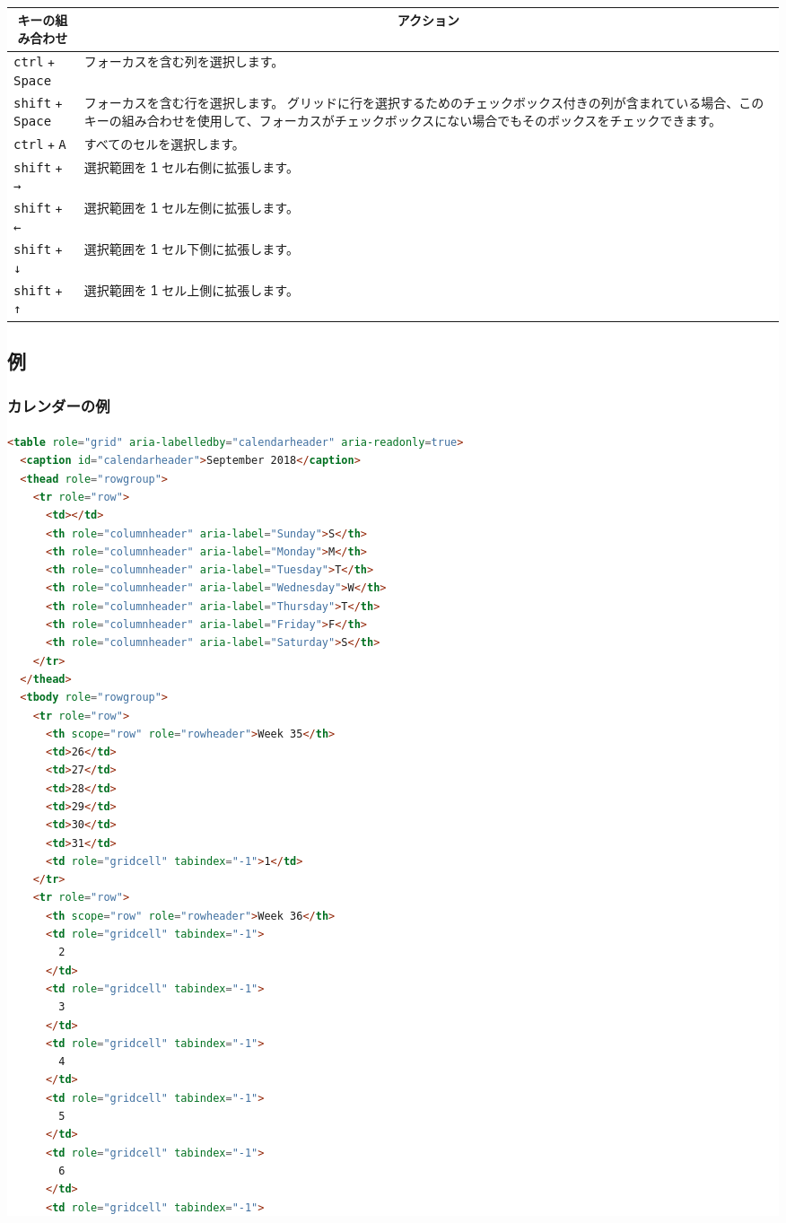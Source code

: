 | キーの組み合わせ                    | アクション                                                                                                                                                                                                          |
| ----------------------------------- | ------------------------------------------------------------------------------------------------------------------------------------------------------------------------------------------------------------------- |
| <kbd>ctrl</kbd> + <kbd>Space</kbd>  | フォーカスを含む列を選択します。                                                                                                                                                                                    |
| <kbd>shift</kbd> + <kbd>Space</kbd> | フォーカスを含む行を選択します。 グリッドに行を選択するためのチェックボックス付きの列が含まれている場合、このキーの組み合わせを使用して、フォーカスがチェックボックスにない場合でもそのボックスをチェックできます。 |
| <kbd>ctrl</kbd> + <kbd>A</kbd>      | すべてのセルを選択します。                                                                                                                                                                                          |
| <kbd>shift</kbd> + <kbd>→</kbd>     | 選択範囲を 1 セル右側に拡張します。                                                                                                                                                                                 |
| <kbd>shift</kbd> + <kbd>←</kbd>     | 選択範囲を 1 セル左側に拡張します。                                                                                                                                                                                 |
| <kbd>shift</kbd> + <kbd>↓</kbd>     | 選択範囲を 1 セル下側に拡張します。                                                                                                                                                                                 |
| <kbd>shift</kbd> + <kbd>↑</kbd>     | 選択範囲を 1 セル上側に拡張します。                                                                                                                                                                                 |

## 例

### カレンダーの例

```html hidden
<table role="grid" aria-labelledby="calendarheader" aria-readonly=true>
  <caption id="calendarheader">September 2018</caption>
  <thead role="rowgroup">
    <tr role="row">
      <td></td>
      <th role="columnheader" aria-label="Sunday">S</th>
      <th role="columnheader" aria-label="Monday">M</th>
      <th role="columnheader" aria-label="Tuesday">T</th>
      <th role="columnheader" aria-label="Wednesday">W</th>
      <th role="columnheader" aria-label="Thursday">T</th>
      <th role="columnheader" aria-label="Friday">F</th>
      <th role="columnheader" aria-label="Saturday">S</th>
    </tr>
  </thead>
  <tbody role="rowgroup">
    <tr role="row">
      <th scope="row" role="rowheader">Week 35</th>
      <td>26</td>
      <td>27</td>
      <td>28</td>
      <td>29</td>
      <td>30</td>
      <td>31</td>
      <td role="gridcell" tabindex="-1">1</td>
    </tr>
    <tr role="row">
      <th scope="row" role="rowheader">Week 36</th>
      <td role="gridcell" tabindex="-1">
        2
      </td>
      <td role="gridcell" tabindex="-1">
        3
      </td>
      <td role="gridcell" tabindex="-1">
        4
      </td>
      <td role="gridcell" tabindex="-1">
        5
      </td>
      <td role="gridcell" tabindex="-1">
        6
      </td>
      <td role="gridcell" tabindex="-1">
```